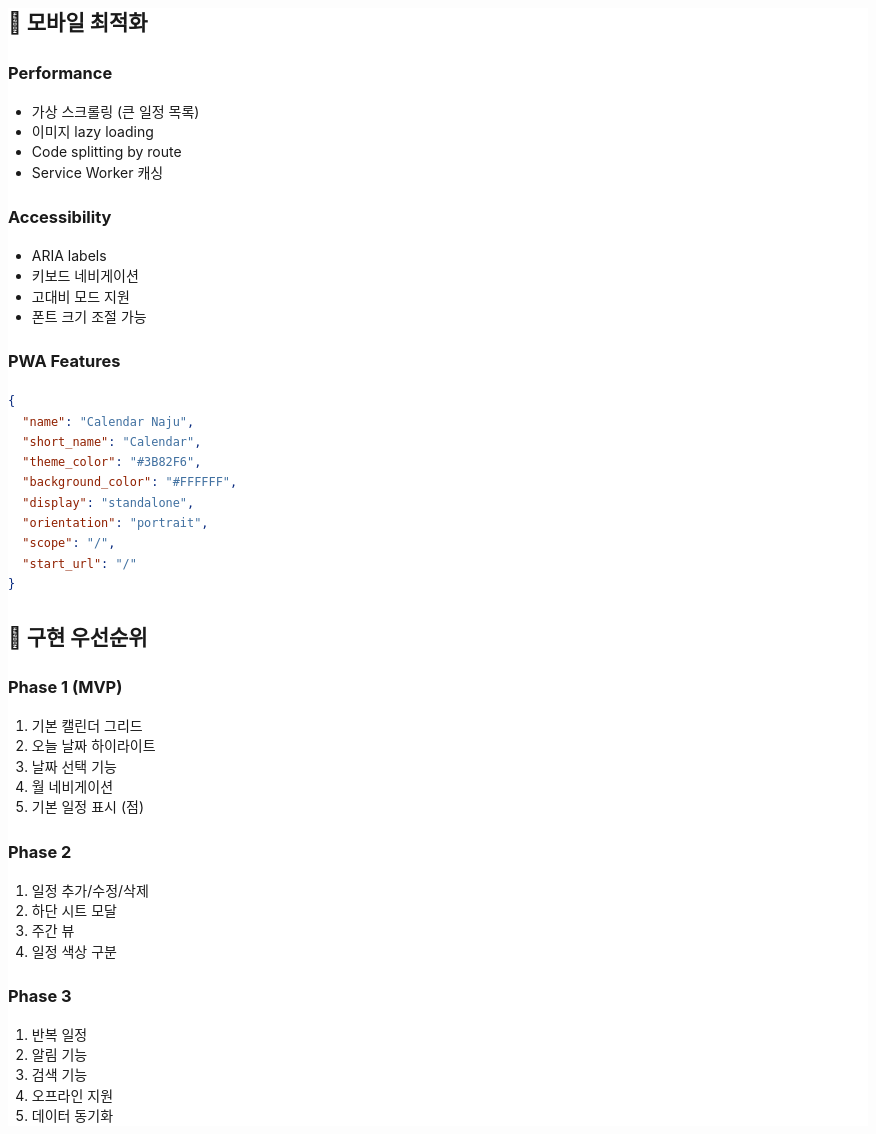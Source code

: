 ## 📱 모바일 최적화

### Performance
- 가상 스크롤링 (큰 일정 목록)
- 이미지 lazy loading
- Code splitting by route
- Service Worker 캐싱

### Accessibility
- ARIA labels
- 키보드 네비게이션
- 고대비 모드 지원
- 폰트 크기 조절 가능

### PWA Features
```json
{
  "name": "Calendar Naju",
  "short_name": "Calendar",
  "theme_color": "#3B82F6",
  "background_color": "#FFFFFF",
  "display": "standalone",
  "orientation": "portrait",
  "scope": "/",
  "start_url": "/"
}
```

## 🚀 구현 우선순위

### Phase 1 (MVP)
1. 기본 캘린더 그리드
2. 오늘 날짜 하이라이트
3. 날짜 선택 기능
4. 월 네비게이션
5. 기본 일정 표시 (점)

### Phase 2
1. 일정 추가/수정/삭제
2. 하단 시트 모달
3. 주간 뷰
4. 일정 색상 구분

### Phase 3
1. 반복 일정
2. 알림 기능
3. 검색 기능
4. 오프라인 지원
5. 데이터 동기화